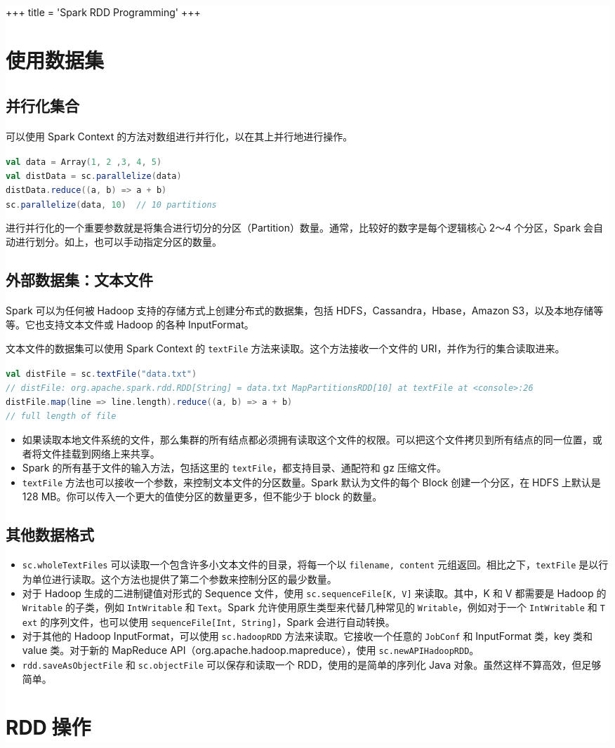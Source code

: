 +++
title = 'Spark RDD Programming'
+++

# 使用数据集

## 并行化集合

可以使用 Spark Context 的方法对数组进行并行化，以在其上并行地进行操作。

``` scala
val data = Array(1, 2 ,3, 4, 5)
val distData = sc.parallelize(data)
distData.reduce((a, b) => a + b)
sc.parallelize(data, 10)  // 10 partitions
```

进行并行化的一个重要参数就是将集合进行切分的分区（Partition）数量。通常，比较好的数字是每个逻辑核心 2～4 个分区，Spark 会自动进行划分。如上，也可以手动指定分区的数量。

## 外部数据集：文本文件

Spark 可以为任何被 Hadoop 支持的存储方式上创建分布式的数据集，包括 HDFS，Cassandra，Hbase，Amazon S3，以及本地存储等等。它也支持文本文件或 Hadoop 的各种 InputFormat。

文本文件的数据集可以使用 Spark Context 的 `textFile` 方法来读取。这个方法接收一个文件的 URI，并作为行的集合读取进来。

``` scala
val distFile = sc.textFile("data.txt")
// distFile: org.apache.spark.rdd.RDD[String] = data.txt MapPartitionsRDD[10] at textFile at <console>:26
distFile.map(line => line.length).reduce((a, b) => a + b)
// full length of file
```

-   如果读取本地文件系统的文件，那么集群的所有结点都必须拥有读取这个文件的权限。可以把这个文件拷贝到所有结点的同一位置，或者将文件挂载到网络上来共享。
-   Spark 的所有基于文件的输入方法，包括这里的 `textFile`，都支持目录、通配符和 gz 压缩文件。
-   `textFile` 方法也可以接收一个参数，来控制文本文件的分区数量。Spark 默认为文件的每个 Block 创建一个分区，在 HDFS 上默认是 128 MB。你可以传入一个更大的值使分区的数量更多，但不能少于 block 的数量。

## 其他数据格式

-   `sc.wholeTextFiles` 可以读取一个包含许多小文本文件的目录，将每一个以 `filename, content` 元组返回。相比之下，`textFile` 是以行为单位进行读取。这个方法也提供了第二个参数来控制分区的最少数量。
-   对于 Hadoop 生成的二进制键值对形式的 Sequence 文件，使用 `sc.sequenceFile[K, V]` 来读取。其中，K 和 V 都需要是 Hadoop 的 `Writable` 的子类，例如 `IntWritable` 和 `Text`。Spark 允许使用原生类型来代替几种常见的 `Writable`，例如对于一个 `IntWritable` 和 `Text` 的序列文件，也可以使用 `sequenceFile[Int, String]`，Spark 会进行自动转换。
-   对于其他的 Hadoop InputFormat，可以使用 `sc.hadoopRDD` 方法来读取。它接收一个任意的 `JobConf` 和 InputFormat 类，key 类和 value 类。对于新的 MapReduce API（org.apache.hadoop.mapreduce），使用 `sc.newAPIHadoopRDD`。
-   `rdd.saveAsObjectFile` 和 `sc.objectFile` 可以保存和读取一个 RDD，使用的是简单的序列化 Java 对象。虽然这样不算高效，但足够简单。

# RDD 操作
